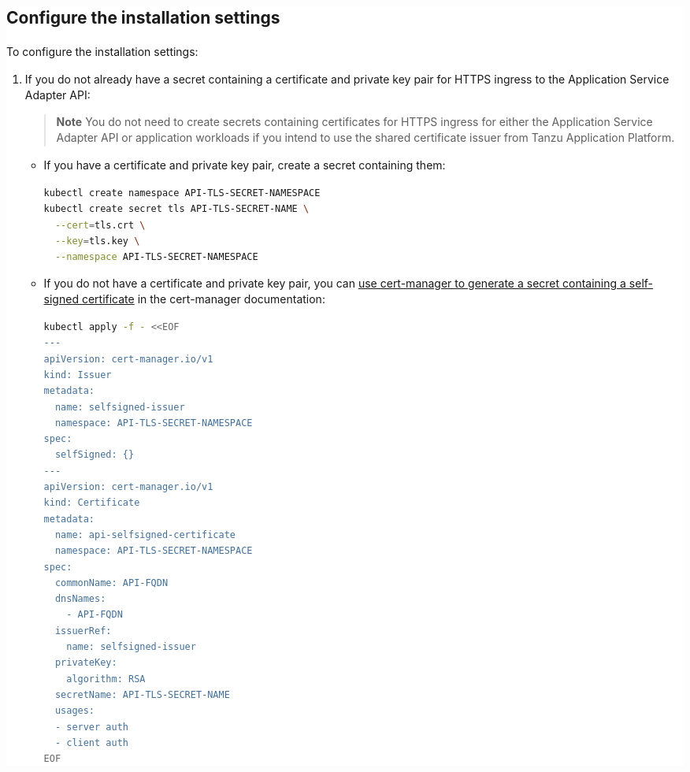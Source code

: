 ## <a id="configure-installation-settings"></a>Configure the installation settings

To configure the installation settings:

1. If you do not already have a secret containing a certificate and private key pair for HTTPS ingress to the Application Service Adapter API:

   > **Note** You do not need to create secrets containing certificates for HTTPS ingress for either the Application Service Adapter API or application workloads if you intend to use the shared certificate issuer from Tanzu Application Platform.

   * If you have a certificate and private key pair, create a secret containing them:

      ```bash
      kubectl create namespace API-TLS-SECRET-NAMESPACE
      kubectl create secret tls API-TLS-SECRET-NAME \
        --cert=tls.crt \
        --key=tls.key \
        --namespace API-TLS-SECRET-NAMESPACE
     ```

   * If you do not have a certificate and private key pair, you can [use cert-manager to generate a secret containing a self-signed certificate](https://cert-manager.io/docs/usage/certificate/#creating-certificate-resources) in the cert-manager documentation:

      ```bash
      kubectl apply -f - <<EOF
      ---
      apiVersion: cert-manager.io/v1
      kind: Issuer
      metadata:
        name: selfsigned-issuer
        namespace: API-TLS-SECRET-NAMESPACE
      spec:
        selfSigned: {}
      ---
      apiVersion: cert-manager.io/v1
      kind: Certificate
      metadata:
        name: api-selfsigned-certificate
        namespace: API-TLS-SECRET-NAMESPACE
      spec:
        commonName: API-FQDN
        dnsNames:
          - API-FQDN
        issuerRef:
          name: selfsigned-issuer
        privateKey:
          algorithm: RSA
        secretName: API-TLS-SECRET-NAME
        usages:
        - server auth
        - client auth
      EOF
      ```
